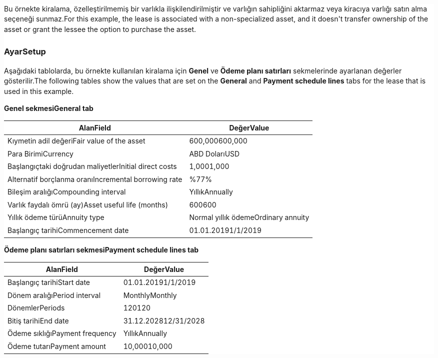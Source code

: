 <span data-ttu-id="edd8e-170">Bu örnekte kiralama, özelleştirilmemiş bir varlıkla ilişkilendirilmiştir ve varlığın sahipliğini aktarmaz veya kiracıya varlığı satın alma seçeneği sunmaz.</span><span class="sxs-lookup"><span data-stu-id="edd8e-170">For this example, the lease is associated with a non-specialized asset, and it doesn't transfer ownership of the asset or grant the lessee the option to purchase the asset.</span></span>

### <a name="setup"></a><span data-ttu-id="edd8e-171">Ayar</span><span class="sxs-lookup"><span data-stu-id="edd8e-171">Setup</span></span>

<span data-ttu-id="edd8e-172">Aşağıdaki tablolarda, bu örnekte kullanılan kiralama için **Genel** ve **Ödeme planı satırları** sekmelerinde ayarlanan değerler gösterilir.</span><span class="sxs-lookup"><span data-stu-id="edd8e-172">The following tables show the values that are set on the **General** and **Payment schedule lines** tabs for the lease that is used in this example.</span></span>

<span data-ttu-id="edd8e-173">**Genel sekmesi**</span><span class="sxs-lookup"><span data-stu-id="edd8e-173">**General tab**</span></span>

| <span data-ttu-id="edd8e-174">Alan</span><span class="sxs-lookup"><span data-stu-id="edd8e-174">Field</span></span>                      | <span data-ttu-id="edd8e-175">Değer</span><span class="sxs-lookup"><span data-stu-id="edd8e-175">Value</span></span>            |
|----------------------------|------------------|
| <span data-ttu-id="edd8e-176">Kıymetin adil değeri</span><span class="sxs-lookup"><span data-stu-id="edd8e-176">Fair value of the asset</span></span>    | <span data-ttu-id="edd8e-177">600,000</span><span class="sxs-lookup"><span data-stu-id="edd8e-177">600,000</span></span>          |
| <span data-ttu-id="edd8e-178">Para Birimi</span><span class="sxs-lookup"><span data-stu-id="edd8e-178">Currency</span></span>                   | <span data-ttu-id="edd8e-179">ABD Doları</span><span class="sxs-lookup"><span data-stu-id="edd8e-179">USD</span></span>              |
| <span data-ttu-id="edd8e-180">Başlangıçtaki doğrudan maliyetler</span><span class="sxs-lookup"><span data-stu-id="edd8e-180">Initial direct costs</span></span>       | <span data-ttu-id="edd8e-181">1,000</span><span class="sxs-lookup"><span data-stu-id="edd8e-181">1,000</span></span>            |
| <span data-ttu-id="edd8e-182">Alternatif borçlanma oranı</span><span class="sxs-lookup"><span data-stu-id="edd8e-182">Incremental borrowing rate</span></span> | <span data-ttu-id="edd8e-183">%7</span><span class="sxs-lookup"><span data-stu-id="edd8e-183">7%</span></span>               |
| <span data-ttu-id="edd8e-184">Bileşim aralığı</span><span class="sxs-lookup"><span data-stu-id="edd8e-184">Compounding interval</span></span>       | <span data-ttu-id="edd8e-185">Yıllık</span><span class="sxs-lookup"><span data-stu-id="edd8e-185">Annually</span></span>         |
| <span data-ttu-id="edd8e-186">Varlık faydalı ömrü (ay)</span><span class="sxs-lookup"><span data-stu-id="edd8e-186">Asset useful life (months)</span></span> | <span data-ttu-id="edd8e-187">600</span><span class="sxs-lookup"><span data-stu-id="edd8e-187">600</span></span>              |
| <span data-ttu-id="edd8e-188">Yıllık ödeme türü</span><span class="sxs-lookup"><span data-stu-id="edd8e-188">Annuity type</span></span>               | <span data-ttu-id="edd8e-189">Normal yıllık ödeme</span><span class="sxs-lookup"><span data-stu-id="edd8e-189">Ordinary annuity</span></span> |
| <span data-ttu-id="edd8e-190">Başlangıç tarihi</span><span class="sxs-lookup"><span data-stu-id="edd8e-190">Commencement date</span></span>          | <span data-ttu-id="edd8e-191">01.01.2019</span><span class="sxs-lookup"><span data-stu-id="edd8e-191">1/1/2019</span></span>         |

<span data-ttu-id="edd8e-192">**Ödeme planı satırları sekmesi**</span><span class="sxs-lookup"><span data-stu-id="edd8e-192">**Payment schedule lines tab**</span></span>

| <span data-ttu-id="edd8e-193">Alan</span><span class="sxs-lookup"><span data-stu-id="edd8e-193">Field</span></span>             | <span data-ttu-id="edd8e-194">Değer</span><span class="sxs-lookup"><span data-stu-id="edd8e-194">Value</span></span>      |
|-------------------|------------|
| <span data-ttu-id="edd8e-195">Başlangıç tarihi</span><span class="sxs-lookup"><span data-stu-id="edd8e-195">Start date</span></span>        | <span data-ttu-id="edd8e-196">01.01.2019</span><span class="sxs-lookup"><span data-stu-id="edd8e-196">1/1/2019</span></span>   |
| <span data-ttu-id="edd8e-197">Dönem aralığı</span><span class="sxs-lookup"><span data-stu-id="edd8e-197">Period interval</span></span>   | <span data-ttu-id="edd8e-198">Monthly</span><span class="sxs-lookup"><span data-stu-id="edd8e-198">Monthly</span></span>    |
| <span data-ttu-id="edd8e-199">Dönemler</span><span class="sxs-lookup"><span data-stu-id="edd8e-199">Periods</span></span>           | <span data-ttu-id="edd8e-200">120</span><span class="sxs-lookup"><span data-stu-id="edd8e-200">120</span></span>        |
| <span data-ttu-id="edd8e-201">Bitiş tarihi</span><span class="sxs-lookup"><span data-stu-id="edd8e-201">End date</span></span>          | <span data-ttu-id="edd8e-202">31.12.2028</span><span class="sxs-lookup"><span data-stu-id="edd8e-202">12/31/2028</span></span> |
| <span data-ttu-id="edd8e-203">Ödeme sıklığı</span><span class="sxs-lookup"><span data-stu-id="edd8e-203">Payment frequency</span></span> | <span data-ttu-id="edd8e-204">Yıllık</span><span class="sxs-lookup"><span data-stu-id="edd8e-204">Annually</span></span>   |
| <span data-ttu-id="edd8e-205">Ödeme tutarı</span><span class="sxs-lookup"><span data-stu-id="edd8e-205">Payment amount</span></span>    | <span data-ttu-id="edd8e-206">10,000</span><span class="sxs-lookup"><span data-stu-id="edd8e-206">10,000</span></span>     |
